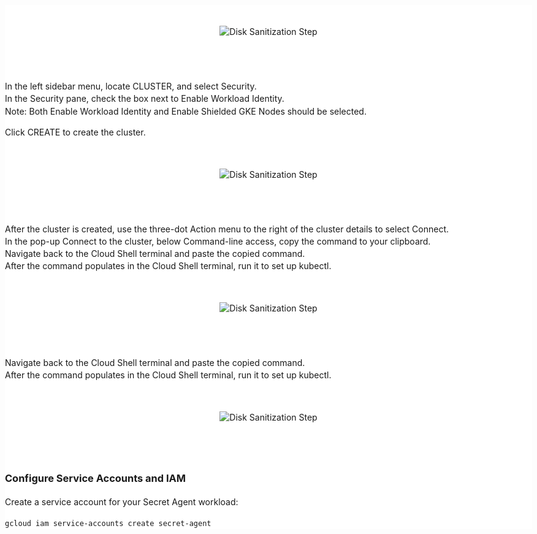<br/>
 
<p align="center">
<img src="https://i.imgur.com/CJGNQBd.png" height="80%" width="80%" alt="Disk Sanitization Step"/>
</p>

<br />
<br />

In the left sidebar menu, locate CLUSTER, and select Security.<br />
In the Security pane, check the box next to Enable Workload Identity.<br />
Note: Both Enable Workload Identity and Enable Shielded GKE Nodes should be selected.<br />

Click CREATE to create the cluster.


<br/>
 
<p align="center">
<img src="https://i.imgur.com/tOYFGJr.png" height="80%" width="80%" alt="Disk Sanitization Step"/>
</p>

<br />
<br />

After the cluster is created, use the three-dot Action menu to the right of the cluster details to select Connect.<br />
In the pop-up Connect to the cluster, below Command-line access, copy the command to your clipboard.<br />
Navigate back to the Cloud Shell terminal and paste the copied command.<br />
After the command populates in the Cloud Shell terminal, run it to set up kubectl.<br />

<br/>
 
<p align="center">
<img src="https://i.imgur.com/GHAtixy.png" height="80%" width="80%" alt="Disk Sanitization Step"/>
</p>

<br />
<br />

Navigate back to the Cloud Shell terminal and paste the copied command.<br />
After the command populates in the Cloud Shell terminal, run it to set up kubectl.


<br/>
 
<p align="center">
<img src="https://i.imgur.com/PnszTF5.png" height="80%" width="80%" alt="Disk Sanitization Step"/>
</p>

<br />
<br />

<h3>Configure Service Accounts and IAM</h3>

Create a service account for your Secret Agent workload:
```
gcloud iam service-accounts create secret-agent
```
